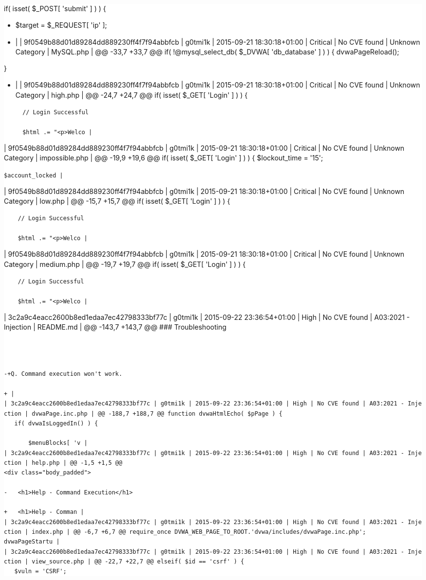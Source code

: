  

 if( isset( $_POST[ 'submit' ] ) ) {

-	$target = $_REQUEST[ 'ip' ];

+ |
| 9f0549b88d01d89284dd889230ff4f7f94abbfcb | g0tmi1k | 2015-09-21 18:30:18+01:00 | Critical | No CVE found | Unknown Category | MySQL.php | @@ -33,7 +33,7 @@ if( !@mysql_select_db( $_DVWA[ 'db_database' ] ) ) {
 	dvwaPageReload();

 }

 

- |
| 9f0549b88d01d89284dd889230ff4f7f94abbfcb | g0tmi1k | 2015-09-21 18:30:18+01:00 | Critical | No CVE found | Unknown Category | high.php | @@ -24,7 +24,7 @@ if( isset( $_GET[ 'Login' ] ) ) {
 

 		// Login Successful

 		$html .= "<p>Welco |
| 9f0549b88d01d89284dd889230ff4f7f94abbfcb | g0tmi1k | 2015-09-21 18:30:18+01:00 | Critical | No CVE found | Unknown Category | impossible.php | @@ -19,9 +19,6 @@ if( isset( $_GET[ 'Login' ] ) ) {
 	$lockout_time       = '15';

 	$account_locked |
| 9f0549b88d01d89284dd889230ff4f7f94abbfcb | g0tmi1k | 2015-09-21 18:30:18+01:00 | Critical | No CVE found | Unknown Category | low.php | @@ -15,7 +15,7 @@ if( isset( $_GET[ 'Login' ] ) ) {
 

 		// Login Successful

 		$html .= "<p>Welco |
| 9f0549b88d01d89284dd889230ff4f7f94abbfcb | g0tmi1k | 2015-09-21 18:30:18+01:00 | Critical | No CVE found | Unknown Category | medium.php | @@ -19,7 +19,7 @@ if( isset( $_GET[ 'Login' ] ) ) {
 

 		// Login Successful

 		$html .= "<p>Welco |
| 3c2a9c4eacc2600b8ed1edaa7ec42798333bf77c | g0tmi1k | 2015-09-22 23:36:54+01:00 | High | No CVE found | A03:2021 - Injection | README.md | @@ -143,7 +143,7 @@ ### Troubleshooting
 </IfModule>

 ```

 

-+Q. Command execution won't work.

+ |
| 3c2a9c4eacc2600b8ed1edaa7ec42798333bf77c | g0tmi1k | 2015-09-22 23:36:54+01:00 | High | No CVE found | A03:2021 - Injection | dvwaPage.inc.php | @@ -188,7 +188,7 @@ function dvwaHtmlEcho( $pPage ) {
 	if( dvwaIsLoggedIn() ) {

 		$menuBlocks[ 'v |
| 3c2a9c4eacc2600b8ed1edaa7ec42798333bf77c | g0tmi1k | 2015-09-22 23:36:54+01:00 | High | No CVE found | A03:2021 - Injection | help.php | @@ -1,5 +1,5 @@
 <div class="body_padded">

-	<h1>Help - Command Execution</h1>

+	<h1>Help - Comman |
| 3c2a9c4eacc2600b8ed1edaa7ec42798333bf77c | g0tmi1k | 2015-09-22 23:36:54+01:00 | High | No CVE found | A03:2021 - Injection | index.php | @@ -6,7 +6,7 @@ require_once DVWA_WEB_PAGE_TO_ROOT.'dvwa/includes/dvwaPage.inc.php';
 dvwaPageStartu |
| 3c2a9c4eacc2600b8ed1edaa7ec42798333bf77c | g0tmi1k | 2015-09-22 23:36:54+01:00 | High | No CVE found | A03:2021 - Injection | view_source.php | @@ -22,7 +22,7 @@ elseif( $id == 'csrf' ) {
 	$vuln = 'CSRF';

 ```
